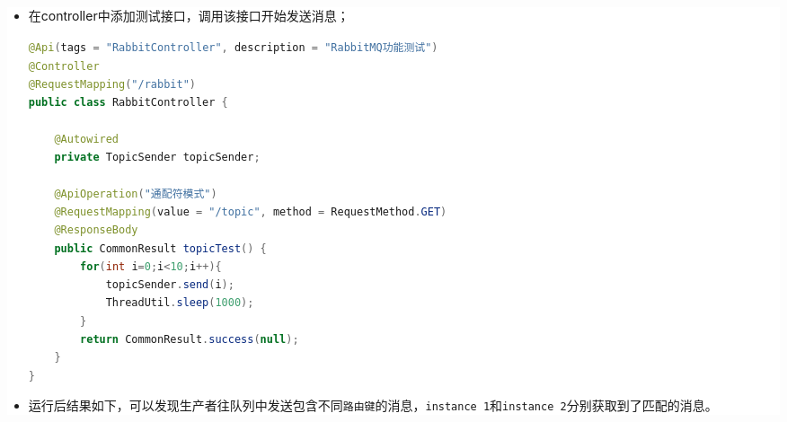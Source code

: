 - 在controller中添加测试接口，调用该接口开始发送消息；

  ```java
  @Api(tags = "RabbitController", description = "RabbitMQ功能测试")
  @Controller
  @RequestMapping("/rabbit")
  public class RabbitController {
  
      @Autowired
      private TopicSender topicSender;
  
      @ApiOperation("通配符模式")
      @RequestMapping(value = "/topic", method = RequestMethod.GET)
      @ResponseBody
      public CommonResult topicTest() {
          for(int i=0;i<10;i++){
              topicSender.send(i);
              ThreadUtil.sleep(1000);
          }
          return CommonResult.success(null);
      }
  }
  ```

- 运行后结果如下，可以发现生产者往队列中发送包含不同`路由键`的消息，`instance 1`和`instance 2`分别获取到了匹配的消息。